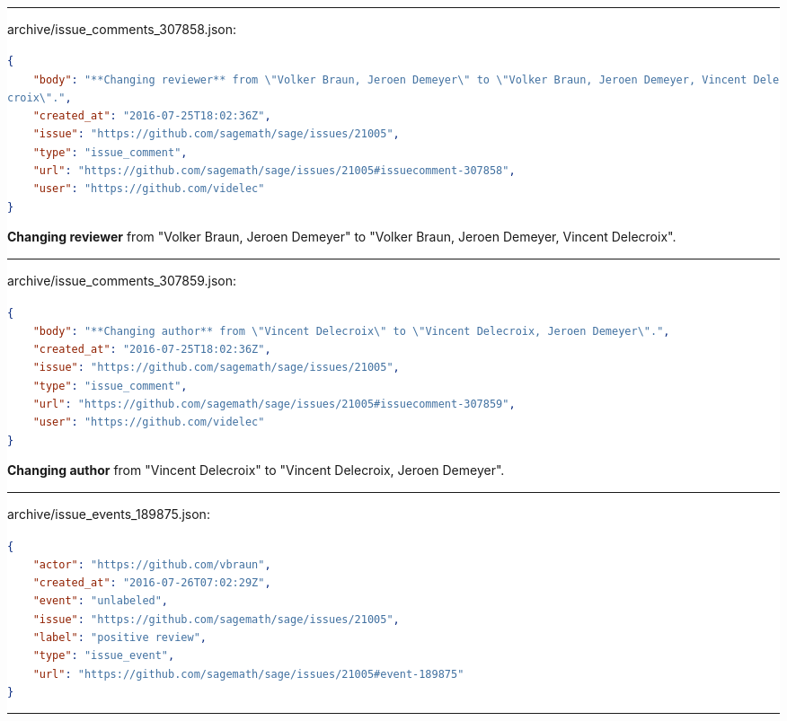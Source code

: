 
---

archive/issue_comments_307858.json:
```json
{
    "body": "**Changing reviewer** from \"Volker Braun, Jeroen Demeyer\" to \"Volker Braun, Jeroen Demeyer, Vincent Delecroix\".",
    "created_at": "2016-07-25T18:02:36Z",
    "issue": "https://github.com/sagemath/sage/issues/21005",
    "type": "issue_comment",
    "url": "https://github.com/sagemath/sage/issues/21005#issuecomment-307858",
    "user": "https://github.com/videlec"
}
```

**Changing reviewer** from "Volker Braun, Jeroen Demeyer" to "Volker Braun, Jeroen Demeyer, Vincent Delecroix".



---

archive/issue_comments_307859.json:
```json
{
    "body": "**Changing author** from \"Vincent Delecroix\" to \"Vincent Delecroix, Jeroen Demeyer\".",
    "created_at": "2016-07-25T18:02:36Z",
    "issue": "https://github.com/sagemath/sage/issues/21005",
    "type": "issue_comment",
    "url": "https://github.com/sagemath/sage/issues/21005#issuecomment-307859",
    "user": "https://github.com/videlec"
}
```

**Changing author** from "Vincent Delecroix" to "Vincent Delecroix, Jeroen Demeyer".



---

archive/issue_events_189875.json:
```json
{
    "actor": "https://github.com/vbraun",
    "created_at": "2016-07-26T07:02:29Z",
    "event": "unlabeled",
    "issue": "https://github.com/sagemath/sage/issues/21005",
    "label": "positive review",
    "type": "issue_event",
    "url": "https://github.com/sagemath/sage/issues/21005#event-189875"
}
```



---
